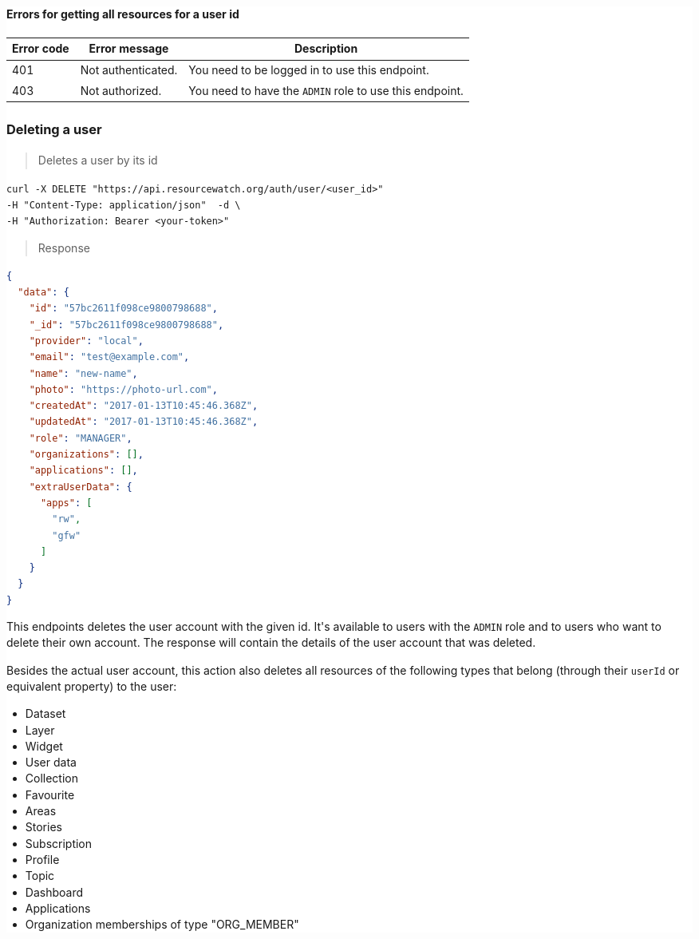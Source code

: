 #### Errors for getting all resources for a user id

| Error code | Error message      | Description                                             |
|------------|--------------------|---------------------------------------------------------|
| 401        | Not authenticated. | You need to be logged in to use this endpoint.          |
| 403        | Not authorized.    | You need to have the `ADMIN` role to use this endpoint. |

### Deleting a user

> Deletes a user by its id

```shell
curl -X DELETE "https://api.resourcewatch.org/auth/user/<user_id>"
-H "Content-Type: application/json"  -d \
-H "Authorization: Bearer <your-token>"
```

> Response

```json
{
  "data": {
    "id": "57bc2611f098ce9800798688",
    "_id": "57bc2611f098ce9800798688",
    "provider": "local",
    "email": "test@example.com",
    "name": "new-name",
    "photo": "https://photo-url.com",
    "createdAt": "2017-01-13T10:45:46.368Z",
    "updatedAt": "2017-01-13T10:45:46.368Z",
    "role": "MANAGER",
    "organizations": [],
    "applications": [],
    "extraUserData": {
      "apps": [
        "rw",
        "gfw"
      ]
    }
  }
}
```

This endpoints deletes the user account with the given id. It's available to users with the `ADMIN` role and to users
who want to delete their own account. The response will contain the details of the user account that was deleted.

Besides the actual user account, this action also deletes all resources of the following types that belong (through
their `userId` or equivalent property) to the user:

- Dataset
- Layer
- Widget
- User data
- Collection
- Favourite
- Areas
- Stories
- Subscription
- Profile
- Topic
- Dashboard
- Applications
- Organization memberships of type "ORG_MEMBER"